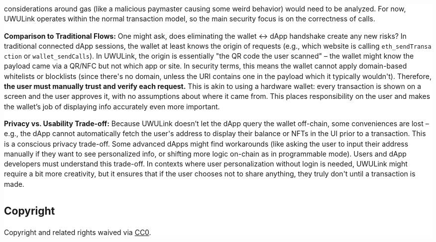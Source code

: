   considerations around gas (like a malicious paymaster causing some weird behavior) would need to be analyzed. For now,
  UWULink operates within the normal transaction model, so the main security focus is on the correctness of calls.

**Comparison to Traditional Flows:** One might ask, does eliminating the wallet <-> dApp handshake create any new risks?
In traditional connected dApp sessions, the wallet at least knows the origin of requests (e.g., which website is calling
`eth_sendTransaction` or `wallet_sendCalls`). In UWULink, the origin is essentially "the QR code the user scanned" – the
wallet might know the payload came via a QR/NFC but not which app or site. In security terms, this means the wallet
cannot apply domain-based whitelists or blocklists (since there's no domain, unless the URI contains one in the payload
which it typically wouldn't). Therefore, **the user must manually trust and verify each request.** This is akin to using
a hardware wallet: every transaction is shown on a screen and the user approves it, with no assumptions about where it
came from. This places responsibility on the user and makes the wallet’s job of displaying info accurately even more
important.

**Privacy vs. Usability Trade-off:** Because UWULink doesn’t let the dApp query the wallet off-chain, some conveniences
are lost – e.g., the dApp cannot automatically fetch the user's address to display their balance or NFTs in the UI prior
to a transaction. This is a conscious privacy trade-off. Some advanced dApps might find workarounds (like asking the
user to input their address manually if they want to see personalized info, or shifting more logic on-chain as in
programmable mode). Users and dApp developers must understand this trade-off. In contexts where user personalization
without login is needed, UWULink might require a bit more creativity, but it ensures that if the user chooses not to
share anything, they truly don't until a transaction is made.

## Copyright

Copyright and related rights waived via [CC0](../LICENSE.md).
